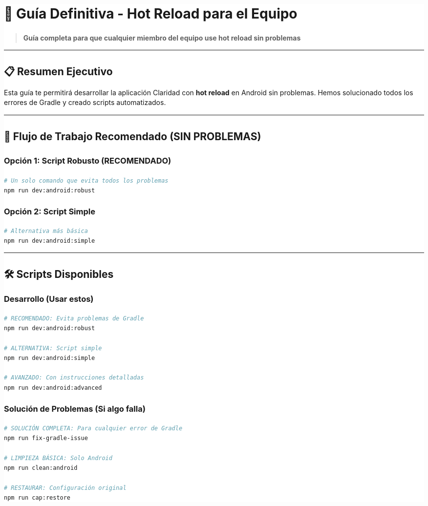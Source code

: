 # 🚀 Guía Definitiva - Hot Reload para el Equipo

> **Guía completa para que cualquier miembro del equipo use hot reload sin problemas**

---

## 📋 **Resumen Ejecutivo**

Esta guía te permitirá desarrollar la aplicación Claridad con **hot reload** en Android sin problemas. Hemos solucionado todos los errores de Gradle y creado scripts automatizados.

---

## 🎯 **Flujo de Trabajo Recomendado (SIN PROBLEMAS)**

### **Opción 1: Script Robusto (RECOMENDADO)**
```bash
# Un solo comando que evita todos los problemas
npm run dev:android:robust
```

### **Opción 2: Script Simple**
```bash
# Alternativa más básica
npm run dev:android:simple
```

---

## 🛠️ **Scripts Disponibles**

### **Desarrollo (Usar estos)**
```bash
# RECOMENDADO: Evita problemas de Gradle
npm run dev:android:robust

# ALTERNATIVA: Script simple
npm run dev:android:simple

# AVANZADO: Con instrucciones detalladas
npm run dev:android:advanced
```

### **Solución de Problemas (Si algo falla)**
```bash
# SOLUCIÓN COMPLETA: Para cualquier error de Gradle
npm run fix-gradle-issue

# LIMPIEZA BÁSICA: Solo Android
npm run clean:android

# RESTAURAR: Configuración original
npm run cap:restore
```
